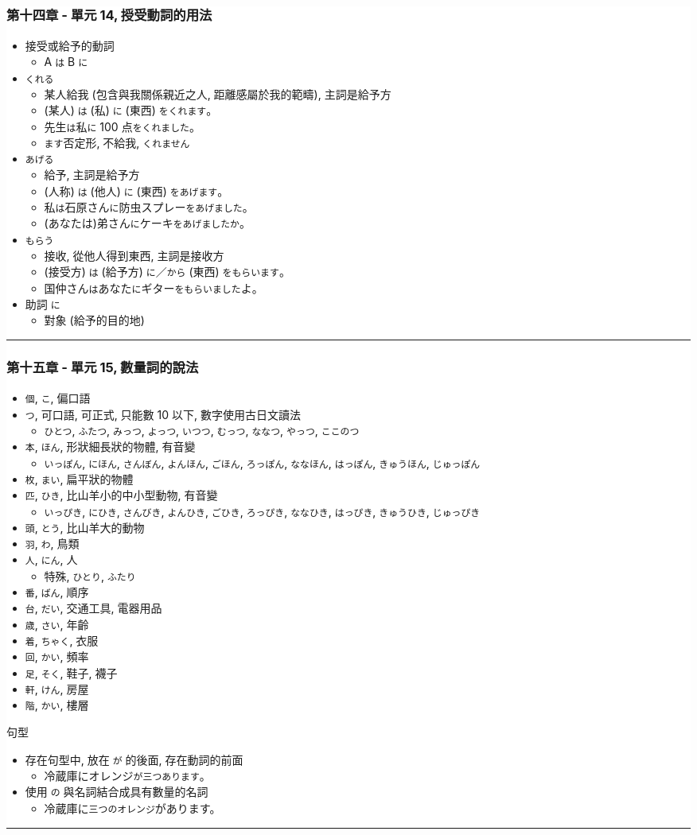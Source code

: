 ### 第十四章 - 單元 14, 授受動詞的用法

- 接受或給予的動詞
  - A `は` B `に`
- `くれる`
  - 某人給我 (包含與我關係親近之人, 距離感屬於我的範疇), 主詞是給予方
  - (某人) `は` (私) `に` (東西) `をくれます`。
  - 先生`は`私`に` 100 点`をくれました`。
  - `ます`否定形, 不給我, `くれません`
- `あげる`
  - 給予, 主詞是給予方
  - (人称) `は` (他人) `に` (東西) `をあげます`。
  - 私`は`石原さん`に`防虫スプレー`をあげました`。
  - (あなたは)弟さん`に`ケーキ`をあげましたか`。
- `もらう`
  - 接收, 從他人得到東西, 主詞是接收方
  - (接受方) `は` (給予方) `に`／`から` (東西) `をもらいます`。
  - 国仲さん`は`あなた`に`ギター`をもらいました`よ。
- 助詞 `に`
  - 對象 (給予的目的地)

---

### 第十五章 - 單元 15, 數量詞的說法

- `個`, `こ`, 偏口語
- `つ`, 可口語, 可正式, 只能數 10 以下, 數字使用古日文讀法
  - `ひとつ`, `ふたつ`, `みっつ`, `よっつ`, `いつつ`, `むっつ`, `ななつ`, `やっつ`, `ここのつ`
- `本`, `ほん`, 形狀細長狀的物體, 有音變
  - `いっぽん`, `にほん`, `さんぼん`, `よんほん`, `ごほん`, `ろっぽん`, `ななほん`, `はっぽん`, `きゅうほん`, `じゅっぽん`
- `枚`, `まい`, 扁平狀的物體
- `匹`, `ひき`, 比山羊小的中小型動物, 有音變
  - `いっぴき`, `にひき`, `さんびき`, `よんひき`, `ごひき`, `ろっぴき`, `ななひき`, `はっぴき`, `きゅうひき`, `じゅっぴき`
- `頭`, `とう`, 比山羊大的動物
- `羽`, `わ`, 鳥類
- `人`, `にん`, 人
  - 特殊, `ひとり`, `ふたり`
- `番`, `ばん`, 順序
- `台`, `だい`, 交通工具, 電器用品
- `歳`, `さい`, 年齡
- `着`, `ちゃく`, 衣服
- `回`, `かい`, 頻率
- `足`, `そく`, 鞋子, 襪子
- `軒`, `けん`, 房屋
- `階`, `かい`, 樓層

句型

- 存在句型中, 放在 `が` 的後面, 存在動詞的前面
  - 冷蔵庫にオレンジ`が三つあります`。
- 使用 `の` 與名詞結合成具有數量的名詞
  - 冷蔵庫に`三つのオレンジ`があります。

---